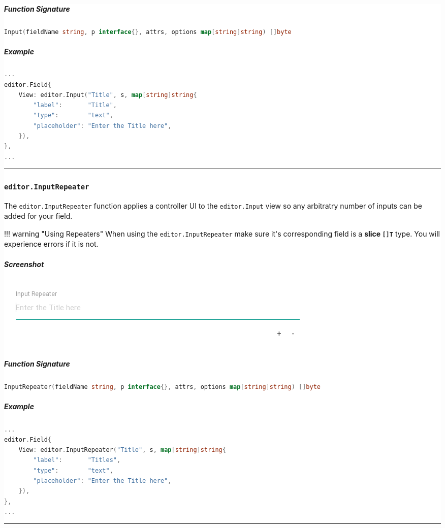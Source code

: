 ##### Function Signature
```go
Input(fieldName string, p interface{}, attrs, options map[string]string) []byte
```

##### Example

```go
...
editor.Field{
    View: editor.Input("Title", s, map[string]string{
        "label":       "Title",
        "type":        "text",
        "placeholder": "Enter the Title here",
    }),
},
...
```

---

### `editor.InputRepeater`
The `editor.InputRepeater` function applies a controller UI to the `editor.Input` 
view so any arbitratry number of inputs can be added for your field.

!!! warning "Using Repeaters"
    When using the `editor.InputRepeater` make sure it's corresponding field is a **slice `[]T`**
    type. You will experience errors if it is not.

##### Screenshot
![HTML Input](/images/editor-input-repeater.png)

##### Function Signature
```go
InputRepeater(fieldName string, p interface{}, attrs, options map[string]string) []byte
```

##### Example

```go
...
editor.Field{
    View: editor.InputRepeater("Title", s, map[string]string{
        "label":       "Titles",
        "type":        "text",
        "placeholder": "Enter the Title here",
    }),
},
...
```

---